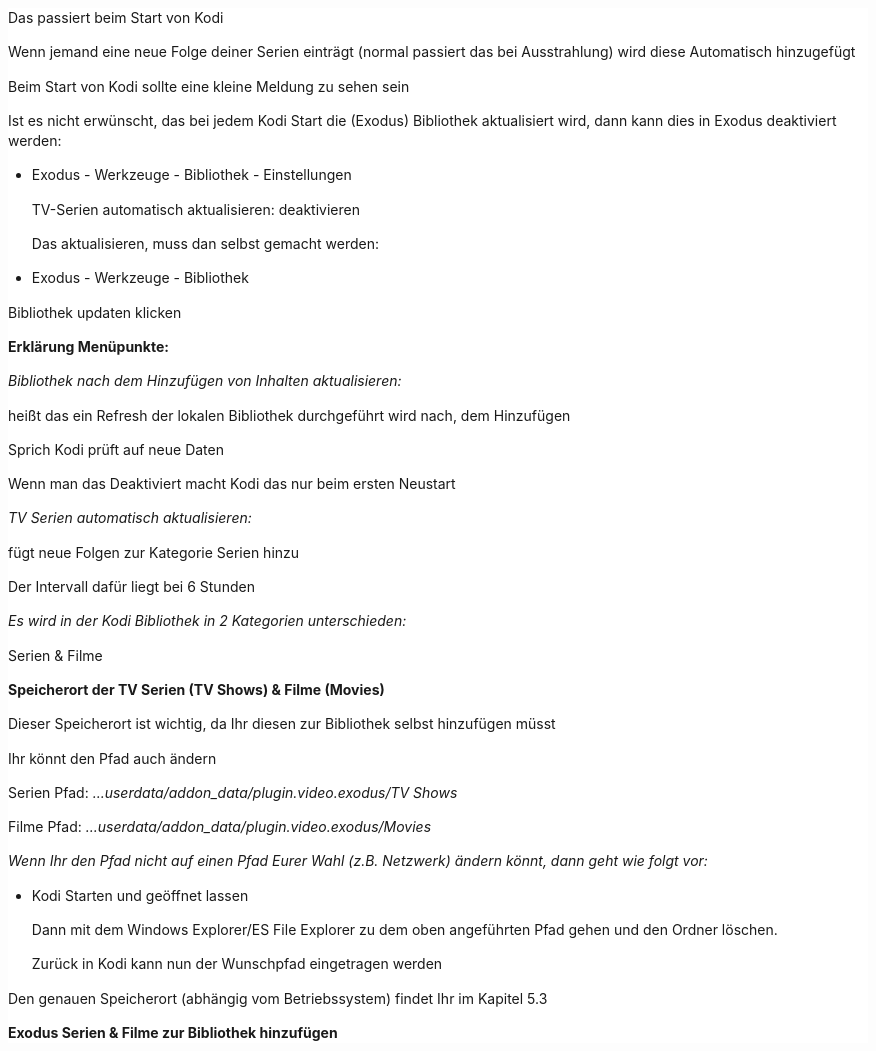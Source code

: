 Das passiert beim Start von Kodi

Wenn jemand eine neue Folge deiner Serien einträgt (normal passiert das bei Ausstrahlung) wird diese Automatisch hinzugefügt

Beim Start von Kodi sollte eine kleine Meldung zu sehen sein

Ist es nicht erwünscht, das bei jedem Kodi Start die (Exodus) Bibliothek aktualisiert wird, dann kann dies in Exodus deaktiviert werden:

- Exodus - Werkzeuge - Bibliothek - Einstellungen

  TV-Serien automatisch aktualisieren: deaktivieren

  Das aktualisieren, muss dan selbst gemacht werden:

- Exodus - Werkzeuge - Bibliothek

Bibliothek updaten klicken
  
**Erklärung Menüpunkte:**

*Bibliothek nach dem Hinzufügen von Inhalten aktualisieren:*

heißt das ein Refresh der lokalen Bibliothek durchgeführt wird nach, dem Hinzufügen

Sprich Kodi prüft auf neue Daten

Wenn man das Deaktiviert macht Kodi das nur beim ersten Neustart

*TV Serien automatisch aktualisieren:*

 fügt neue Folgen zur Kategorie Serien hinzu
 
 Der Intervall dafür liegt bei 6 Stunden

*Es wird in der Kodi Bibliothek in 2 Kategorien unterschieden:*

Serien & Filme

**Speicherort der TV Serien (TV Shows) & Filme (Movies)**

Dieser Speicherort ist wichtig, da Ihr diesen zur Bibliothek selbst hinzufügen müsst

Ihr könnt den Pfad auch ändern

Serien Pfad:  *...userdata/addon_data/plugin.video.exodus/TV Shows*

Filme Pfad: *...userdata/addon_data/plugin.video.exodus/Movies*

*Wenn Ihr den Pfad nicht auf einen Pfad Eurer Wahl (z.B. Netzwerk) ändern könnt, dann geht wie folgt vor:*

- Kodi Starten und geöffnet lassen

  Dann mit dem Windows Explorer/ES File Explorer zu dem oben angeführten Pfad gehen und den Ordner löschen.

  Zurück in Kodi kann nun der Wunschpfad eingetragen werden


Den genauen Speicherort (abhängig vom Betriebssystem) findet Ihr im Kapitel 5.3

**Exodus Serien & Filme zur Bibliothek hinzufügen**
